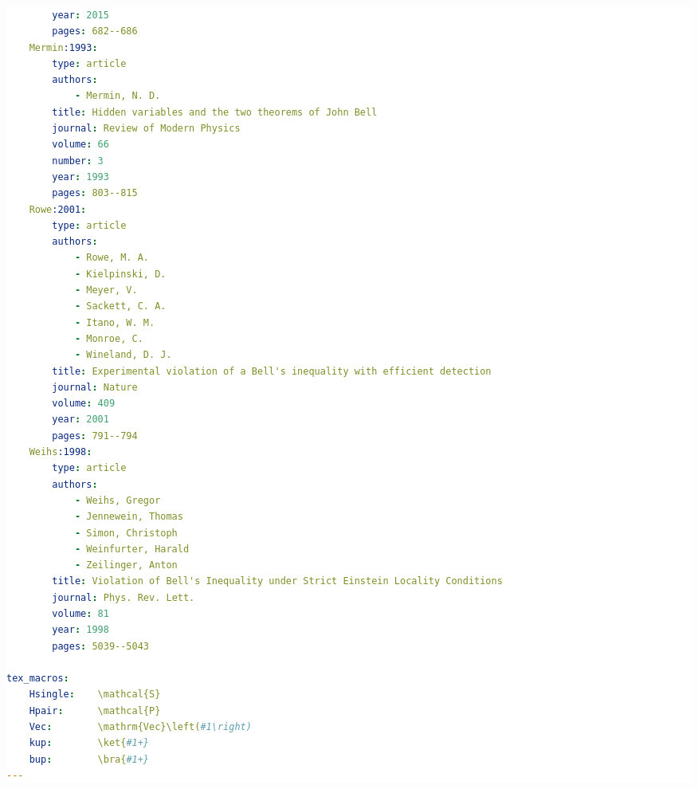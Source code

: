 ```yaml
        year: 2015
        pages: 682--686
    Mermin:1993:
        type: article
        authors:
            - Mermin, N. D.
        title: Hidden variables and the two theorems of John Bell
        journal: Review of Modern Physics
        volume: 66
        number: 3
        year: 1993
        pages: 803--815
    Rowe:2001:
        type: article
        authors:
            - Rowe, M. A.
            - Kielpinski, D.
            - Meyer, V.
            - Sackett, C. A.
            - Itano, W. M.
            - Monroe, C.
            - Wineland, D. J.
        title: Experimental violation of a Bell's inequality with efficient detection
        journal: Nature
        volume: 409
        year: 2001
        pages: 791--794
    Weihs:1998:
        type: article
        authors:
            - Weihs, Gregor
            - Jennewein, Thomas
            - Simon, Christoph
            - Weinfurter, Harald
            - Zeilinger, Anton
        title: Violation of Bell's Inequality under Strict Einstein Locality Conditions
        journal: Phys. Rev. Lett.
        volume: 81
        year: 1998
        pages: 5039--5043

tex_macros:
    Hsingle:    \mathcal{S}
    Hpair:      \mathcal{P}
    Vec:        \mathrm{Vec}\left(#1\right)
    kup:        \ket{#1+}
    bup:        \bra{#1+}
---
```

